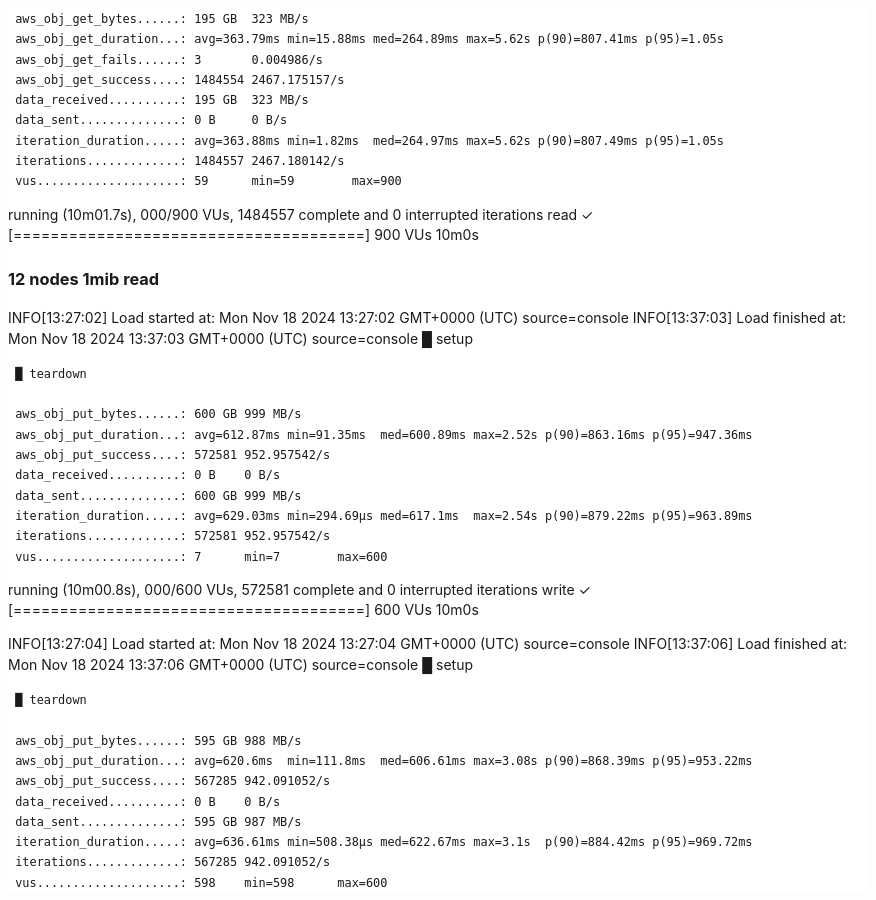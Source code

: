      aws_obj_get_bytes......: 195 GB  323 MB/s
     aws_obj_get_duration...: avg=363.79ms min=15.88ms med=264.89ms max=5.62s p(90)=807.41ms p(95)=1.05s
     aws_obj_get_fails......: 3       0.004986/s
     aws_obj_get_success....: 1484554 2467.175157/s
     data_received..........: 195 GB  323 MB/s
     data_sent..............: 0 B     0 B/s
     iteration_duration.....: avg=363.88ms min=1.82ms  med=264.97ms max=5.62s p(90)=807.49ms p(95)=1.05s
     iterations.............: 1484557 2467.180142/s
     vus....................: 59      min=59        max=900

running (10m01.7s), 000/900 VUs, 1484557 complete and 0 interrupted iterations
read ✓ [======================================] 900 VUs  10m0s


### 12 nodes 1mib read
INFO[13:27:02] Load started at:               Mon Nov 18 2024 13:27:02 GMT+0000 (UTC)  source=console
INFO[13:37:03] Load finished at:              Mon Nov 18 2024 13:37:03 GMT+0000 (UTC)  source=console
     █ setup

     █ teardown

     aws_obj_put_bytes......: 600 GB 999 MB/s
     aws_obj_put_duration...: avg=612.87ms min=91.35ms  med=600.89ms max=2.52s p(90)=863.16ms p(95)=947.36ms
     aws_obj_put_success....: 572581 952.957542/s
     data_received..........: 0 B    0 B/s
     data_sent..............: 600 GB 999 MB/s
     iteration_duration.....: avg=629.03ms min=294.69µs med=617.1ms  max=2.54s p(90)=879.22ms p(95)=963.89ms
     iterations.............: 572581 952.957542/s
     vus....................: 7      min=7        max=600

running (10m00.8s), 000/600 VUs, 572581 complete and 0 interrupted iterations
write ✓ [======================================] 600 VUs  10m0s

INFO[13:27:04] Load started at:               Mon Nov 18 2024 13:27:04 GMT+0000 (UTC)  source=console
INFO[13:37:06] Load finished at:              Mon Nov 18 2024 13:37:06 GMT+0000 (UTC)  source=console
     █ setup

     █ teardown

     aws_obj_put_bytes......: 595 GB 988 MB/s
     aws_obj_put_duration...: avg=620.6ms  min=111.8ms  med=606.61ms max=3.08s p(90)=868.39ms p(95)=953.22ms
     aws_obj_put_success....: 567285 942.091052/s
     data_received..........: 0 B    0 B/s
     data_sent..............: 595 GB 987 MB/s
     iteration_duration.....: avg=636.61ms min=508.38µs med=622.67ms max=3.1s  p(90)=884.42ms p(95)=969.72ms
     iterations.............: 567285 942.091052/s
     vus....................: 598    min=598      max=600
